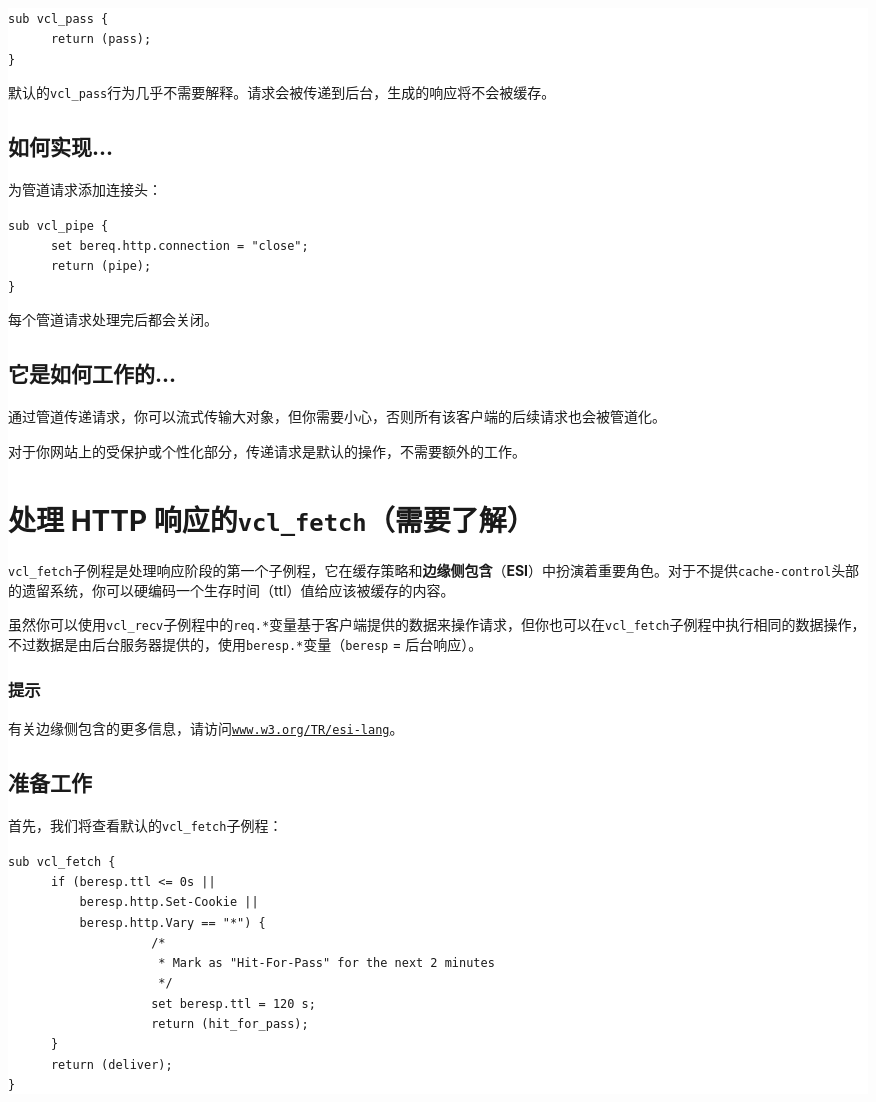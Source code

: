 ```
sub vcl_pass {
      return (pass);
}
```

默认的`vcl_pass`行为几乎不需要解释。请求会被传递到后台，生成的响应将不会被缓存。

## 如何实现...

为管道请求添加连接头：

```
sub vcl_pipe {
      set bereq.http.connection = "close";
      return (pipe);
}
```

每个管道请求处理完后都会关闭。

## 它是如何工作的...

通过管道传递请求，你可以流式传输大对象，但你需要小心，否则所有该客户端的后续请求也会被管道化。

对于你网站上的受保护或个性化部分，传递请求是默认的操作，不需要额外的工作。

# 处理 HTTP 响应的`vcl_fetch`（需要了解）

`vcl_fetch`子例程是处理响应阶段的第一个子例程，它在缓存策略和**边缘侧包含**（**ESI**）中扮演着重要角色。对于不提供`cache-control`头部的遗留系统，你可以硬编码一个生存时间（ttl）值给应该被缓存的内容。

虽然你可以使用`vcl_recv`子例程中的`req.*`变量基于客户端提供的数据来操作请求，但你也可以在`vcl_fetch`子例程中执行相同的数据操作，不过数据是由后台服务器提供的，使用`beresp.*`变量（`beresp` = 后台响应）。

### 提示

有关边缘侧包含的更多信息，请访问[`www.w3.org/TR/esi-lang`](http://www.w3.org/TR/esi-lang)。

## 准备工作

首先，我们将查看默认的`vcl_fetch`子例程：

```
sub vcl_fetch {
      if (beresp.ttl <= 0s ||
          beresp.http.Set-Cookie ||
          beresp.http.Vary == "*") {
                    /*
                     * Mark as "Hit-For-Pass" for the next 2 minutes
                     */
                    set beresp.ttl = 120 s;
                    return (hit_for_pass);
      }
      return (deliver);
}
```
